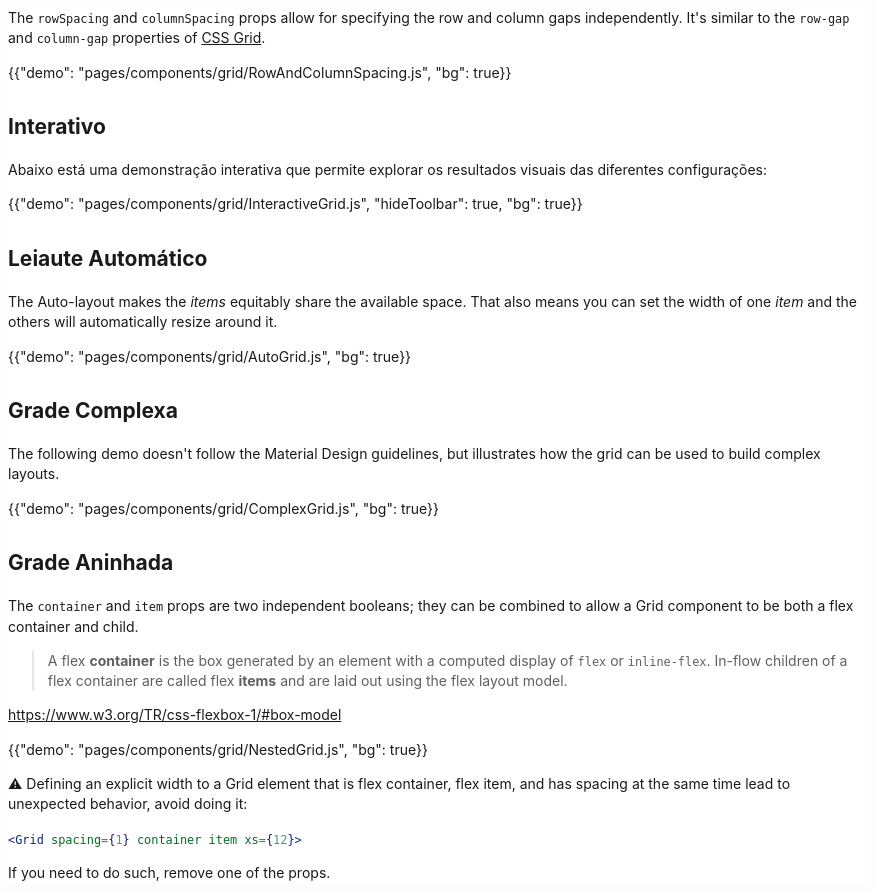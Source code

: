 The `rowSpacing` and `columnSpacing` props allow for specifying the row and column gaps independently. It's similar to the `row-gap` and `column-gap` properties of [CSS Grid](/system/grid/#row-gap-amp-column-gap).

{{"demo": "pages/components/grid/RowAndColumnSpacing.js", "bg": true}}



## Interativo

Abaixo está uma demonstração interativa que permite explorar os resultados visuais das diferentes configurações:

{{"demo": "pages/components/grid/InteractiveGrid.js", "hideToolbar": true, "bg": true}}



## Leiaute Automático

The Auto-layout makes the _items_ equitably share the available space. That also means you can set the width of one _item_ and the others will automatically resize around it.

{{"demo": "pages/components/grid/AutoGrid.js", "bg": true}}



## Grade Complexa

The following demo doesn't follow the Material Design guidelines, but illustrates how the grid can be used to build complex layouts.

{{"demo": "pages/components/grid/ComplexGrid.js", "bg": true}}



## Grade Aninhada

The `container` and `item` props are two independent booleans; they can be combined to allow a Grid component to be both a flex container and child.



> A flex **container** is the box generated by an element with a computed display of `flex` or `inline-flex`. In-flow children of a flex container are called flex **items** and are laid out using the flex layout model.

https://www.w3.org/TR/css-flexbox-1/#box-model

{{"demo": "pages/components/grid/NestedGrid.js", "bg": true}}

⚠️ Defining an explicit width to a Grid element that is flex container, flex item, and has spacing at the same time lead to unexpected behavior, avoid doing it:



```jsx
<Grid spacing={1} container item xs={12}>
```


If you need to do such, remove one of the props.
